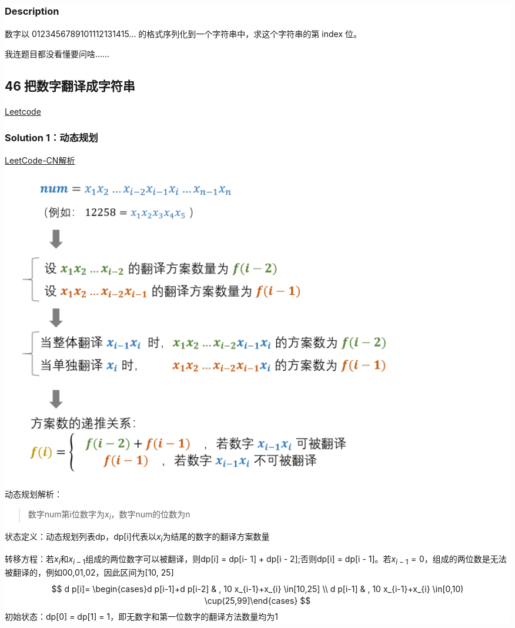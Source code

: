 ### Description

数字以 0123456789101112131415... 的格式序列化到一个字符串中，求这个字符串的第 index 位。

我连题目都没看懂要问啥……

## 46 把数字翻译成字符串

[Leetcode](https://leetcode.com/problems/decode-ways/description/)

### Solution 1：动态规划

[LeetCode-CN解析](https://leetcode-cn.com/problems/ba-shu-zi-fan-yi-cheng-zi-fu-chuan-lcof/solution/mian-shi-ti-46-ba-shu-zi-fan-yi-cheng-zi-fu-chua-6/)

![image-20211026140130810](剑指offer.assets/image-20211026140130810.png)

动态规划解析：

> 数字num第i位数字为$x_i$，数字num的位数为n

状态定义：动态规划列表dp，dp[i]代表以$x_i$为结尾的数字的翻译方案数量

转移方程：若$x_i$和$x_{i-1}$组成的两位数字可以被翻译，则dp[i] = dp[i- 1] + dp[i - 2];否则dp[i] = dp[i - 1]。若$x_{i-1}=0$，组成的两位数是无法被翻译的，例如00,01,02，因此区间为[10, 25]
$$
d p[i]= \begin{cases}d p[i-1]+d p[i-2] & , 10 x_{i-1}+x_{i} \in[10,25] \\ d p[i-1] & , 10 x_{i-1}+x_{i} \in[0,10) \cup(25,99]\end{cases}
$$
初始状态：dp[0] = dp[1] = 1，即无数字和第一位数字的翻译方法数量均为1

